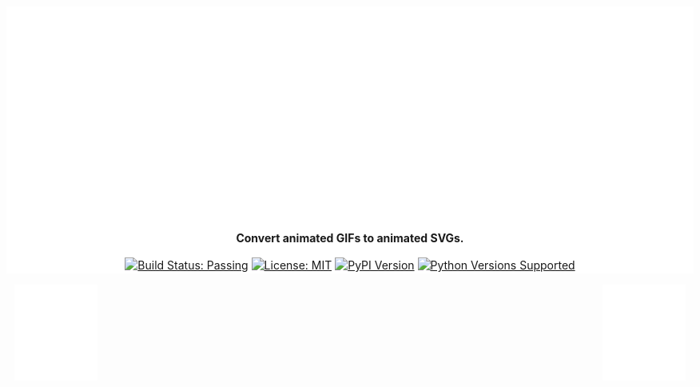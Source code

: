 <h1 align="center">
  <img height="250" src="images/framesvg.svg" alt="FrameSVG Logo" />
</h1>

<p align="center">
  <strong>Convert animated GIFs to animated SVGs.</strong>
</p>

<p align="center">
  <a href="https://github.com/romelium/framesvg/actions/workflows/tests.yml"><img alt="Build Status: Passing" src="https://img.shields.io/github/actions/workflow/status/romelium/framesvg/main.yml?branch=main"></a>
  <a href="LICENSE"><img alt="License: MIT" src="https://img.shields.io/badge/license-MIT-blue.svg"></a>
  <a href="https://pypi.org/project/framesvg/"><img alt="PyPI Version" src="https://img.shields.io/pypi/v/framesvg"></a>
  <a href="https://pypi.org/project/framesvg/"><img alt="Python Versions Supported" src="https://img.shields.io/pypi/pyversions/framesvg"></a>
</p>


<img align="left" hspace=10 src="images/kyubey.svg" alt="Kyubey SVG Image"/>
<img align="right" hspace=10 src="images/kyubey.svg" alt="Kyubey SVG Image"/>
